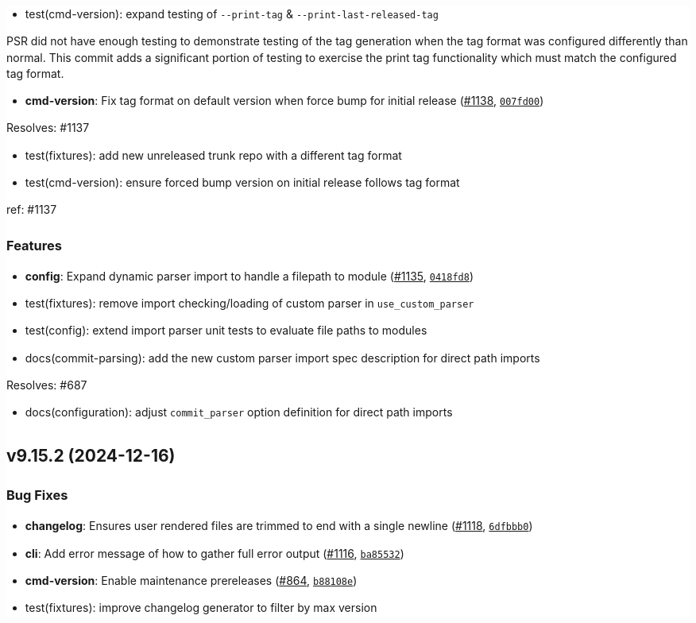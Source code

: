 * test(cmd-version): expand testing of `--print-tag` & `--print-last-released-tag`

PSR did not have enough testing to demonstrate testing of the tag generation when the tag format was
  configured differently than normal. This commit adds a significant portion of testing to exercise
  the print tag functionality which must match the configured tag format.

- **cmd-version**: Fix tag format on default version when force bump for initial release
  ([#1138](https://github.com/python-semantic-release/python-semantic-release/pull/1138),
  [`007fd00`](https://github.com/python-semantic-release/python-semantic-release/commit/007fd00a3945ed211ece4baab0b79ad93dc018f5))

Resolves: #1137

* test(fixtures): add new unreleased trunk repo with a different tag format

* test(cmd-version): ensure forced bump version on initial release follows tag format

ref: #1137

### Features

- **config**: Expand dynamic parser import to handle a filepath to module
  ([#1135](https://github.com/python-semantic-release/python-semantic-release/pull/1135),
  [`0418fd8`](https://github.com/python-semantic-release/python-semantic-release/commit/0418fd8d27aac14925aafa50912e751e3aeff2f7))

* test(fixtures): remove import checking/loading of custom parser in `use_custom_parser`

* test(config): extend import parser unit tests to evaluate file paths to modules

* docs(commit-parsing): add the new custom parser import spec description for direct path imports

Resolves: #687

* docs(configuration): adjust `commit_parser` option definition for direct path imports


## v9.15.2 (2024-12-16)

### Bug Fixes

- **changelog**: Ensures user rendered files are trimmed to end with a single newline
  ([#1118](https://github.com/python-semantic-release/python-semantic-release/pull/1118),
  [`6dfbbb0`](https://github.com/python-semantic-release/python-semantic-release/commit/6dfbbb0371aef6b125cbcbf89b80dc343ed97360))

- **cli**: Add error message of how to gather full error output
  ([#1116](https://github.com/python-semantic-release/python-semantic-release/pull/1116),
  [`ba85532`](https://github.com/python-semantic-release/python-semantic-release/commit/ba85532ddd6fcf1a2205f7ce0b88ea5be76cb621))

- **cmd-version**: Enable maintenance prereleases
  ([#864](https://github.com/python-semantic-release/python-semantic-release/pull/864),
  [`b88108e`](https://github.com/python-semantic-release/python-semantic-release/commit/b88108e189e1894e36ae4fdf8ad8a382b5c8c90a))

* test(fixtures): improve changelog generator to filter by max version
